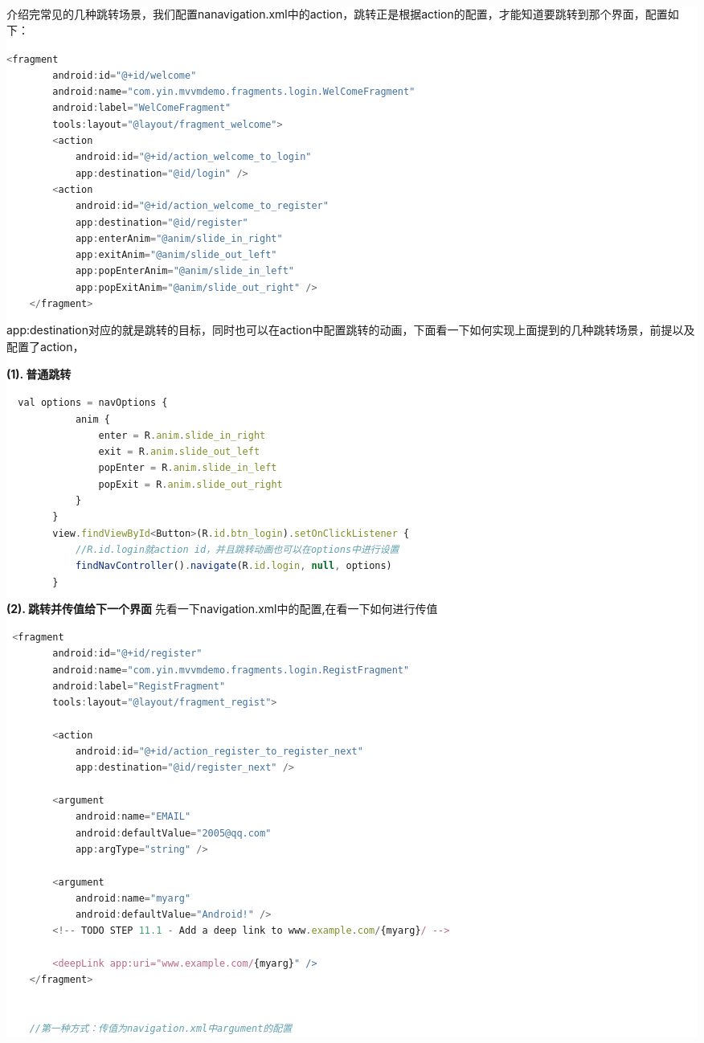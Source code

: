介绍完常见的几种跳转场景，我们配置nanavigation.xml中的action，跳转正是根据action的配置，才能知道要跳转到那个界面，配置如下：
```js
<fragment
        android:id="@+id/welcome"
        android:name="com.yin.mvvmdemo.fragments.login.WelComeFragment"
        android:label="WelComeFragment"
        tools:layout="@layout/fragment_welcome">
        <action
            android:id="@+id/action_welcome_to_login"
            app:destination="@id/login" />
        <action
            android:id="@+id/action_welcome_to_register"
            app:destination="@id/register"
            app:enterAnim="@anim/slide_in_right"
            app:exitAnim="@anim/slide_out_left"
            app:popEnterAnim="@anim/slide_in_left"
            app:popExitAnim="@anim/slide_out_right" />
    </fragment>
```
app:destination对应的就是跳转的目标，同时也可以在action中配置跳转的动画，下面看一下如何实现上面提到的几种跳转场景，前提以及配置了action，

**(1). 普通跳转**
```js
  val options = navOptions {
            anim {
                enter = R.anim.slide_in_right
                exit = R.anim.slide_out_left
                popEnter = R.anim.slide_in_left
                popExit = R.anim.slide_out_right
            }
        }
        view.findViewById<Button>(R.id.btn_login).setOnClickListener {
        	//R.id.login就action id，并且跳转动画也可以在options中进行设置
            findNavController().navigate(R.id.login, null, options)
        }
```

**(2). 跳转并传值给下一个界面**
先看一下navigation.xml中的配置,在看一下如何进行传值
```js
 <fragment
        android:id="@+id/register"
        android:name="com.yin.mvvmdemo.fragments.login.RegistFragment"
        android:label="RegistFragment"
        tools:layout="@layout/fragment_regist">

        <action
            android:id="@+id/action_register_to_register_next"
            app:destination="@id/register_next" />

        <argument
            android:name="EMAIL"
            android:defaultValue="2005@qq.com"
            app:argType="string" />

        <argument
            android:name="myarg"
            android:defaultValue="Android!" />
        <!-- TODO STEP 11.1 - Add a deep link to www.example.com/{myarg}/ -->

        <deepLink app:uri="www.example.com/{myarg}" />
    </fragment>


    //第一种方式：传值为navigation.xml中argument的配置
```